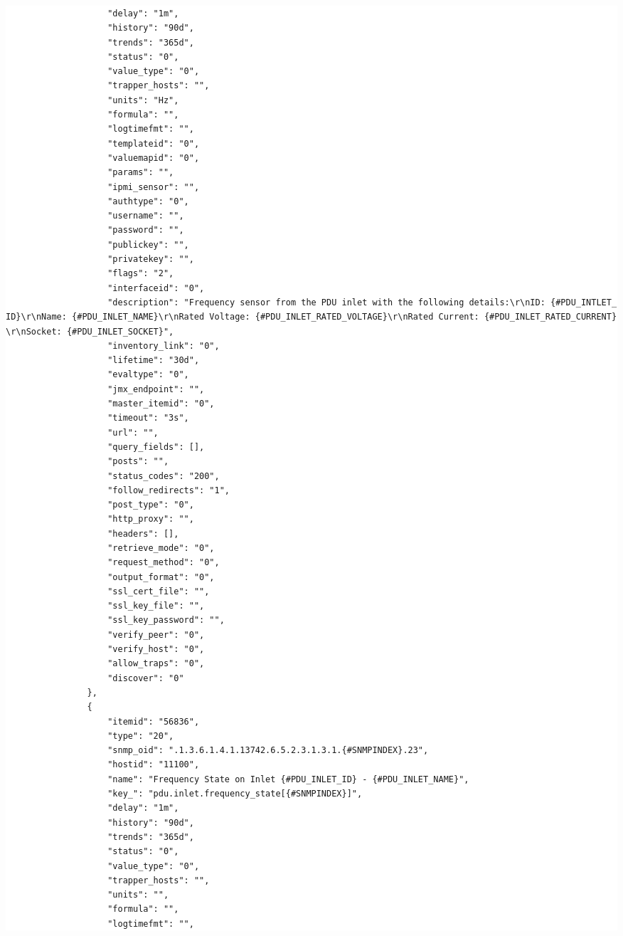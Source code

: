                         "delay": "1m",
                        "history": "90d",
                        "trends": "365d",
                        "status": "0",
                        "value_type": "0",
                        "trapper_hosts": "",
                        "units": "Hz",
                        "formula": "",
                        "logtimefmt": "",
                        "templateid": "0",
                        "valuemapid": "0",
                        "params": "",
                        "ipmi_sensor": "",
                        "authtype": "0",
                        "username": "",
                        "password": "",
                        "publickey": "",
                        "privatekey": "",
                        "flags": "2",
                        "interfaceid": "0",
                        "description": "Frequency sensor from the PDU inlet with the following details:\r\nID: {#PDU_INTLET_ID}\r\nName: {#PDU_INLET_NAME}\r\nRated Voltage: {#PDU_INLET_RATED_VOLTAGE}\r\nRated Current: {#PDU_INLET_RATED_CURRENT}\r\nSocket: {#PDU_INLET_SOCKET}",
                        "inventory_link": "0",
                        "lifetime": "30d",
                        "evaltype": "0",
                        "jmx_endpoint": "",
                        "master_itemid": "0",
                        "timeout": "3s",
                        "url": "",
                        "query_fields": [],
                        "posts": "",
                        "status_codes": "200",
                        "follow_redirects": "1",
                        "post_type": "0",
                        "http_proxy": "",
                        "headers": [],
                        "retrieve_mode": "0",
                        "request_method": "0",
                        "output_format": "0",
                        "ssl_cert_file": "",
                        "ssl_key_file": "",
                        "ssl_key_password": "",
                        "verify_peer": "0",
                        "verify_host": "0",
                        "allow_traps": "0",
                        "discover": "0"
                    },
                    {
                        "itemid": "56836",
                        "type": "20",
                        "snmp_oid": ".1.3.6.1.4.1.13742.6.5.2.3.1.3.1.{#SNMPINDEX}.23",
                        "hostid": "11100",
                        "name": "Frequency State on Inlet {#PDU_INLET_ID} - {#PDU_INLET_NAME}",
                        "key_": "pdu.inlet.frequency_state[{#SNMPINDEX}]",
                        "delay": "1m",
                        "history": "90d",
                        "trends": "365d",
                        "status": "0",
                        "value_type": "0",
                        "trapper_hosts": "",
                        "units": "",
                        "formula": "",
                        "logtimefmt": "",